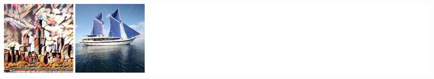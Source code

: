   <img src='examples/chicago_stylized_asheville.jpg' width="140px">
  <img src='examples/sailboat_cropped.jpg' width="140px">